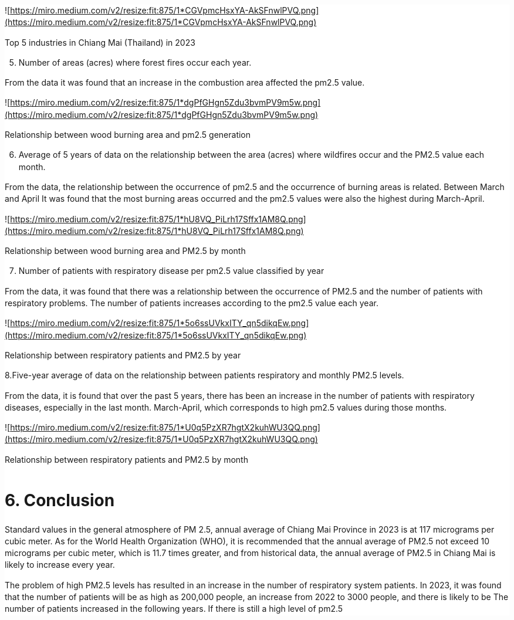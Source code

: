 ![https://miro.medium.com/v2/resize:fit:875/1*CGVpmcHsxYA-AkSFnwlPVQ.png](https://miro.medium.com/v2/resize:fit:875/1*CGVpmcHsxYA-AkSFnwlPVQ.png)

Top 5 industries in Chiang Mai (Thailand) in 2023

5. Number of areas (acres) where forest fires occur each year.

From the data it was found that an increase in the combustion area affected the pm2.5 value.

![https://miro.medium.com/v2/resize:fit:875/1*dgPfGHgn5Zdu3bvmPV9m5w.png](https://miro.medium.com/v2/resize:fit:875/1*dgPfGHgn5Zdu3bvmPV9m5w.png)

Relationship between wood burning area and pm2.5 generation

6. Average of 5 years of data on the relationship between the area (acres) where wildfires occur and the PM2.5 value each month.

From the data, the relationship between the occurrence of pm2.5 and the occurrence of burning areas is related. Between March and April It was found that the most burning areas occurred and the pm2.5 values were also the highest during March-April.

![https://miro.medium.com/v2/resize:fit:875/1*hU8VQ_PiLrh17Sffx1AM8Q.png](https://miro.medium.com/v2/resize:fit:875/1*hU8VQ_PiLrh17Sffx1AM8Q.png)

Relationship between wood burning area and PM2.5 by month

7. Number of patients with respiratory disease per pm2.5 value classified by year

From the data, it was found that there was a relationship between the occurrence of PM2.5 and the number of patients with respiratory problems. The number of patients increases according to the pm2.5 value each year.

![https://miro.medium.com/v2/resize:fit:875/1*5o6ssUVkxITY_qn5dikqEw.png](https://miro.medium.com/v2/resize:fit:875/1*5o6ssUVkxITY_qn5dikqEw.png)

Relationship between respiratory patients and PM2.5 by year

8.Five-year average of data on the relationship between patients respiratory and monthly PM2.5 levels.

From the data, it is found that over the past 5 years, there has been an increase in the number of patients with respiratory diseases, especially in the last month. March-April, which corresponds to high pm2.5 values during those months.

![https://miro.medium.com/v2/resize:fit:875/1*U0q5PzXR7hgtX2kuhWU3QQ.png](https://miro.medium.com/v2/resize:fit:875/1*U0q5PzXR7hgtX2kuhWU3QQ.png)

Relationship between respiratory patients and PM2.5 by month

# **6. Conclusion**

Standard values in the general atmosphere of PM 2.5, annual average of Chiang Mai Province in 2023 is at 117 micrograms per cubic meter. As for the World Health Organization (WHO), it is recommended that the annual average of PM2.5 not exceed 10 micrograms per cubic meter, which is 11.7 times greater, and from historical data, the annual average of PM2.5 in Chiang Mai is likely to increase every year.

The problem of high PM2.5 levels has resulted in an increase in the number of respiratory system patients. In 2023, it was found that the number of patients will be as high as 200,000 people, an increase from 2022 to 3000 people, and there is likely to be The number of patients increased in the following years. If there is still a high level of pm2.5
